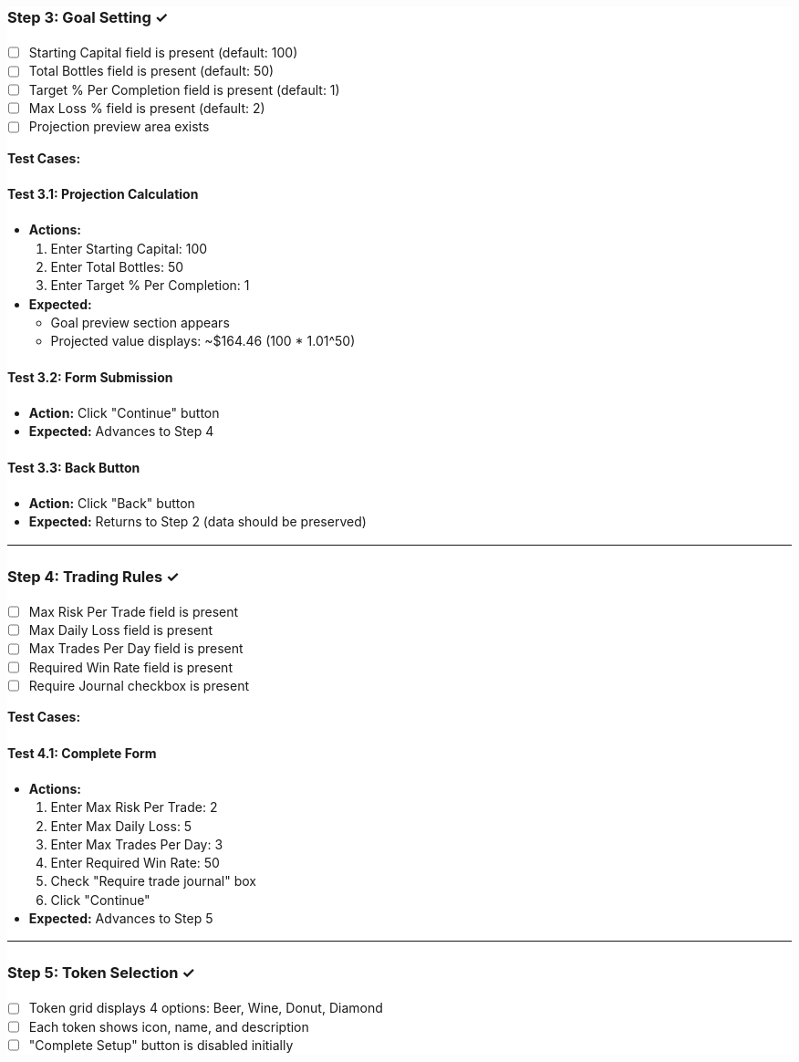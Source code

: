 
### Step 3: Goal Setting ✓
- [ ] Starting Capital field is present (default: 100)
- [ ] Total Bottles field is present (default: 50)
- [ ] Target % Per Completion field is present (default: 1)
- [ ] Max Loss % field is present (default: 2)
- [ ] Projection preview area exists

**Test Cases:**

#### Test 3.1: Projection Calculation
- **Actions:**
  1. Enter Starting Capital: 100
  2. Enter Total Bottles: 50
  3. Enter Target % Per Completion: 1
- **Expected:** 
  - Goal preview section appears
  - Projected value displays: ~$164.46 (100 * 1.01^50)

#### Test 3.2: Form Submission
- **Action:** Click "Continue" button
- **Expected:** Advances to Step 4

#### Test 3.3: Back Button
- **Action:** Click "Back" button
- **Expected:** Returns to Step 2 (data should be preserved)

---

### Step 4: Trading Rules ✓
- [ ] Max Risk Per Trade field is present
- [ ] Max Daily Loss field is present
- [ ] Max Trades Per Day field is present
- [ ] Required Win Rate field is present
- [ ] Require Journal checkbox is present

**Test Cases:**

#### Test 4.1: Complete Form
- **Actions:**
  1. Enter Max Risk Per Trade: 2
  2. Enter Max Daily Loss: 5
  3. Enter Max Trades Per Day: 3
  4. Enter Required Win Rate: 50
  5. Check "Require trade journal" box
  6. Click "Continue"
- **Expected:** Advances to Step 5

---

### Step 5: Token Selection ✓
- [ ] Token grid displays 4 options: Beer, Wine, Donut, Diamond
- [ ] Each token shows icon, name, and description
- [ ] "Complete Setup" button is disabled initially
